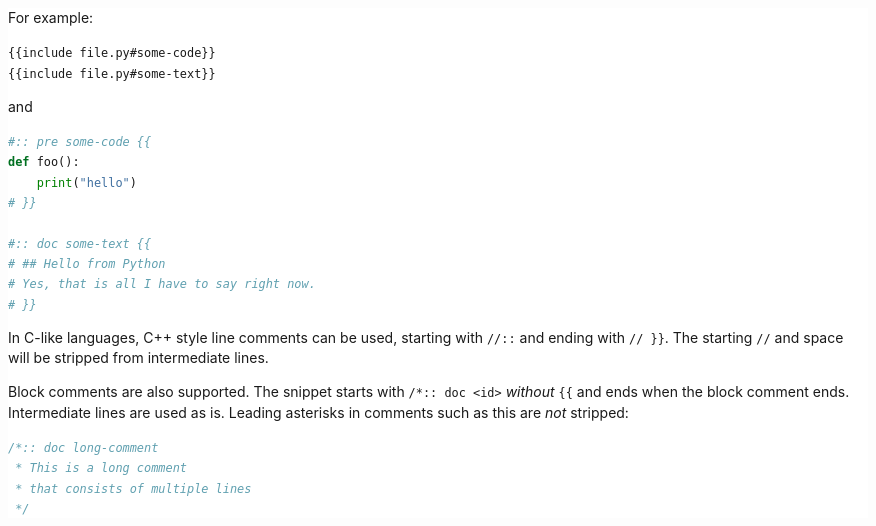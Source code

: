 For example:
```
{{include file.py#some-code}}
{{include file.py#some-text}}
```
and
```python
#:: pre some-code {{
def foo():
    print("hello")
# }}

#:: doc some-text {{
# ## Hello from Python
# Yes, that is all I have to say right now.
# }}
```

In C-like languages, C++ style line comments can be used, starting with `//::` and ending with `// }}`.
The starting `//` and space will be stripped from intermediate lines.

Block comments are also supported.
The snippet starts with `/*:: doc <id>` *without* `{{` and ends when the block comment ends.
Intermediate lines are used as is.
Leading asterisks in comments such as this are *not* stripped:

```c
/*:: doc long-comment
 * This is a long comment
 * that consists of multiple lines
 */
```
